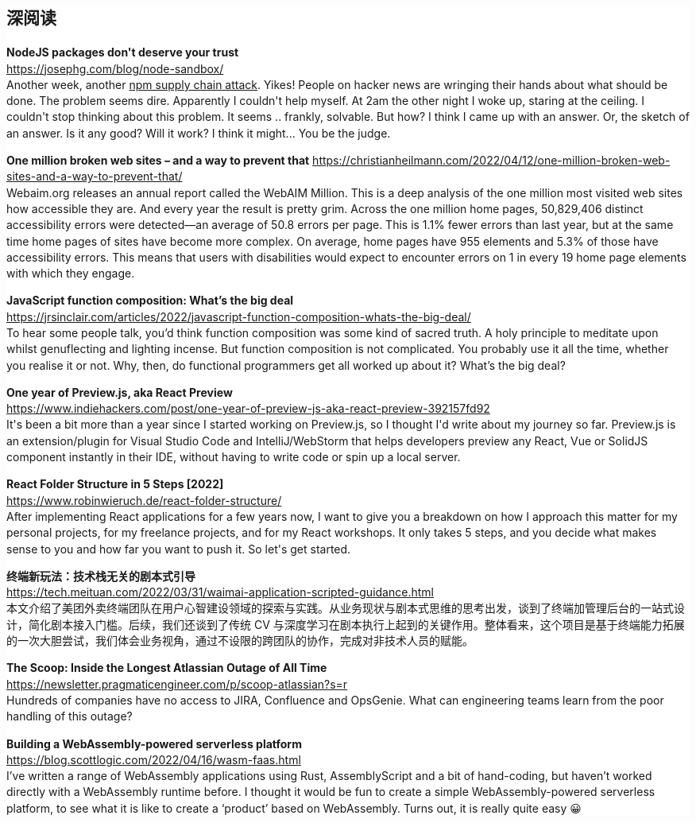 ## 深阅读

**NodeJS packages don't deserve your trust**  
https://josephg.com/blog/node-sandbox/  
Another week, another [npm supply chain attack](https://github.com/Yaffle/EventSource/blob/de137927e13d8afac153d2485152ccec48948a7a/src/eventsource.js#L1047-L1090). Yikes! People on hacker news are wringing their hands about what should be done. The problem seems dire. Apparently I couldn't help myself. At 2am the other night I woke up, staring at the ceiling. I couldn't stop thinking about this problem. It seems .. frankly, solvable. But how? I think I came up with an answer. Or, the sketch of an answer. Is it any good? Will it work? I think it might... You be the judge.

**One million broken web sites – and a way to prevent that**  https://christianheilmann.com/2022/04/12/one-million-broken-web-sites-and-a-way-to-prevent-that/  
Webaim.org releases an annual report called the WebAIM Million. This is a deep analysis of the one million most visited web sites how accessible they are. And every year the result is pretty grim. Across the one million home pages, 50,829,406 distinct accessibility errors were detected—an average of 50.8 errors per page. This is 1.1% fewer errors than last year, but at the same time home pages of sites have become more complex. On average, home pages have 955 elements and 5.3% of those have accessibility errors. This means that users with disabilities would expect to encounter errors on 1 in every 19 home page elements with which they engage.

**JavaScript function composition: What’s the big deal**  
https://jrsinclair.com/articles/2022/javascript-function-composition-whats-the-big-deal/  
To hear some people talk, you’d think function composition was some kind of sacred truth. A holy principle to meditate upon whilst genuflecting and lighting incense. But function composition is not complicated. You probably use it all the time, whether you realise it or not. Why, then, do functional programmers get all worked up about it? What’s the big deal?

**One year of Preview.js, aka React Preview**  
https://www.indiehackers.com/post/one-year-of-preview-js-aka-react-preview-392157fd92  
It's been a bit more than a year since I started working on Preview.js, so I thought I'd write about my journey so far. Preview.js is an extension/plugin for Visual Studio Code and IntelliJ/WebStorm that helps developers preview any React, Vue or SolidJS component instantly in their IDE, without having to write code or spin up a local server.

**React Folder Structure in 5 Steps [2022]**  
https://www.robinwieruch.de/react-folder-structure/  
After implementing React applications for a few years now, I want to give you a breakdown on how I approach this matter for my personal projects, for my freelance projects, and for my React workshops. It only takes 5 steps, and you decide what makes sense to you and how far you want to push it. So let's get started.

**终端新玩法：技术栈无关的剧本式引导**  
https://tech.meituan.com/2022/03/31/waimai-application-scripted-guidance.html  
本文介绍了美团外卖终端团队在用户心智建设领域的探索与实践。从业务现状与剧本式思维的思考出发，谈到了终端加管理后台的一站式设计，简化剧本接入门槛。后续，我们还谈到了传统 CV 与深度学习在剧本执行上起到的关键作用。整体看来，这个项目是基于终端能力拓展的一次大胆尝试，我们体会业务视角，通过不设限的跨团队的协作，完成对非技术人员的赋能。

**The Scoop: Inside the Longest Atlassian Outage of All Time**  
https://newsletter.pragmaticengineer.com/p/scoop-atlassian?s=r  
Hundreds of companies have no access to JIRA, Confluence and OpsGenie. What can engineering teams learn from the poor handling of this outage?

**Building a WebAssembly-powered serverless platform**  
https://blog.scottlogic.com/2022/04/16/wasm-faas.html  
I’ve written a range of WebAssembly applications using Rust, AssemblyScript and a bit of hand-coding, but haven’t worked directly with a WebAssembly runtime before. I thought it would be fun to create a simple WebAssembly-powered serverless platform, to see what it is like to create a ‘product’ based on WebAssembly. Turns out, it is really quite easy 😀
